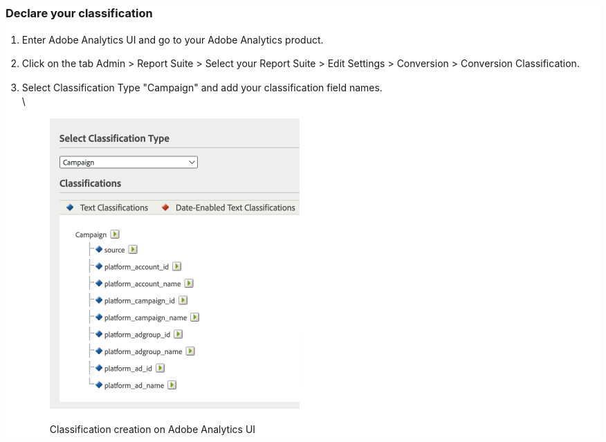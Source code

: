 ### Declare your classification

1. Enter Adobe Analytics UI and go to your Adobe Analytics product.
2. Click on the tab Admin > Report Suite > Select your Report Suite > Edit Settings > Conversion > Conversion Classification.
3.  Select Classification Type "Campaign" and add your classification field names.\
    \


    <figure><img src="../../content/en/docs/prologue/Adobe Analytics Reverse/adobe6.png" alt="" width="361"><figcaption><p>Classification creation on Adobe Analytics UI</p></figcaption></figure>
